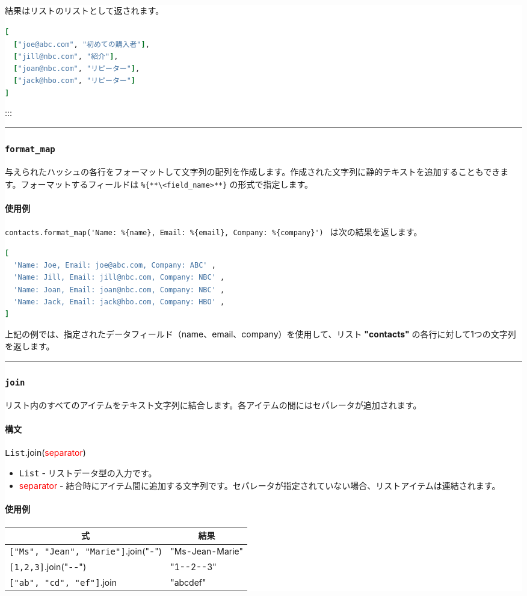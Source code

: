 結果はリストのリストとして返されます。

```ruby
[
  ["joe@abc.com", "初めての購入者"],
  ["jill@nbc.com", "紹介"],
  ["joan@nbc.com", "リピーター"],
  ["jack@hbo.com", "リピーター"]
]
```

:::

---

### `format_map`

与えられたハッシュの各行をフォーマットして文字列の配列を作成します。作成された文字列に静的テキストを追加することもできます。フォーマットするフィールドは `%{**\<field_name>**}` の形式で指定します。

#### 使用例

`contacts.format_map('Name: %{name}, Email: %{email}, Company: %{company}') ` は次の結果を返します。

```ruby
[
  'Name: Joe, Email: joe@abc.com, Company: ABC' ,
  'Name: Jill, Email: jill@nbc.com, Company: NBC' ,
  'Name: Joan, Email: joan@nbc.com, Company: NBC' ,
  'Name: Jack, Email: jack@hbo.com, Company: HBO' ,
]
```

上記の例では、指定されたデータフィールド（name、email、company）を使用して、リスト **"contacts"** の各行に対して1つの文字列を返します。

---

### `join`

リスト内のすべてのアイテムをテキスト文字列に結合します。各アイテムの間にはセパレータが追加されます。

#### 構文

<kbd>List</kbd>.join(<span style="color:#FF0000">separator</span>)

- <kbd>List</kbd> - リストデータ型の入力です。
- <span style="color:#FF0000">separator</span> - 結合時にアイテム間に追加する文字列です。セパレータが指定されていない場合、リストアイテムは連結されます。

#### 使用例

| 式                                          | 結果            |
| -------------------------------------------- | --------------- |
| <kbd>["Ms", "Jean", "Marie"]</kbd>.join("-") | "Ms-Jean-Marie" |
| <kbd>[1,2,3]</kbd>.join("--")                | "1--2--3"       |
| <kbd>["ab", "cd", "ef"]</kbd>.join           | "abcdef"        |
